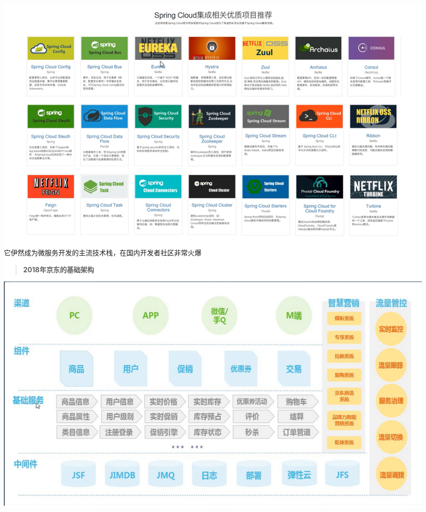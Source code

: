 ![image-20210514145217311](SpringClound.assets/image-20210514145217311.png)



它伊然成为微服务开发的主流技术栈，在国内开发者社区非常火爆



>   **2018年京东的基础架构**

![image-20210514145418702](SpringClound.assets/image-20210514145418702.png)
